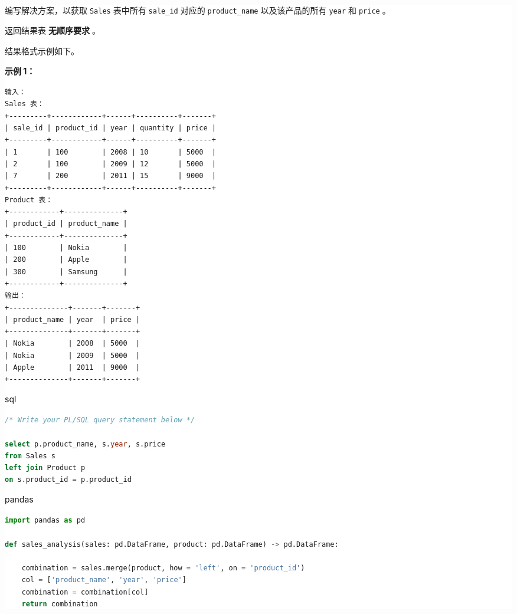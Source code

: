  

编写解决方案，以获取 `Sales` 表中所有 `sale_id` 对应的 `product_name` 以及该产品的所有 `year` 和 `price` 。

返回结果表 **无顺序要求** 。

结果格式示例如下。

 

**示例 1：**

```
输入：
Sales 表：
+---------+------------+------+----------+-------+
| sale_id | product_id | year | quantity | price |
+---------+------------+------+----------+-------+ 
| 1       | 100        | 2008 | 10       | 5000  |
| 2       | 100        | 2009 | 12       | 5000  |
| 7       | 200        | 2011 | 15       | 9000  |
+---------+------------+------+----------+-------+
Product 表：
+------------+--------------+
| product_id | product_name |
+------------+--------------+
| 100        | Nokia        |
| 200        | Apple        |
| 300        | Samsung      |
+------------+--------------+
输出：
+--------------+-------+-------+
| product_name | year  | price |
+--------------+-------+-------+
| Nokia        | 2008  | 5000  |
| Nokia        | 2009  | 5000  |
| Apple        | 2011  | 9000  |
+--------------+-------+-------+
```

sql

```sql
/* Write your PL/SQL query statement below */

select p.product_name, s.year, s.price
from Sales s
left join Product p
on s.product_id = p.product_id
```

pandas

```python
import pandas as pd

def sales_analysis(sales: pd.DataFrame, product: pd.DataFrame) -> pd.DataFrame:
    
    combination = sales.merge(product, how = 'left', on = 'product_id')
    col = ['product_name', 'year', 'price']
    combination = combination[col]
    return combination
```
